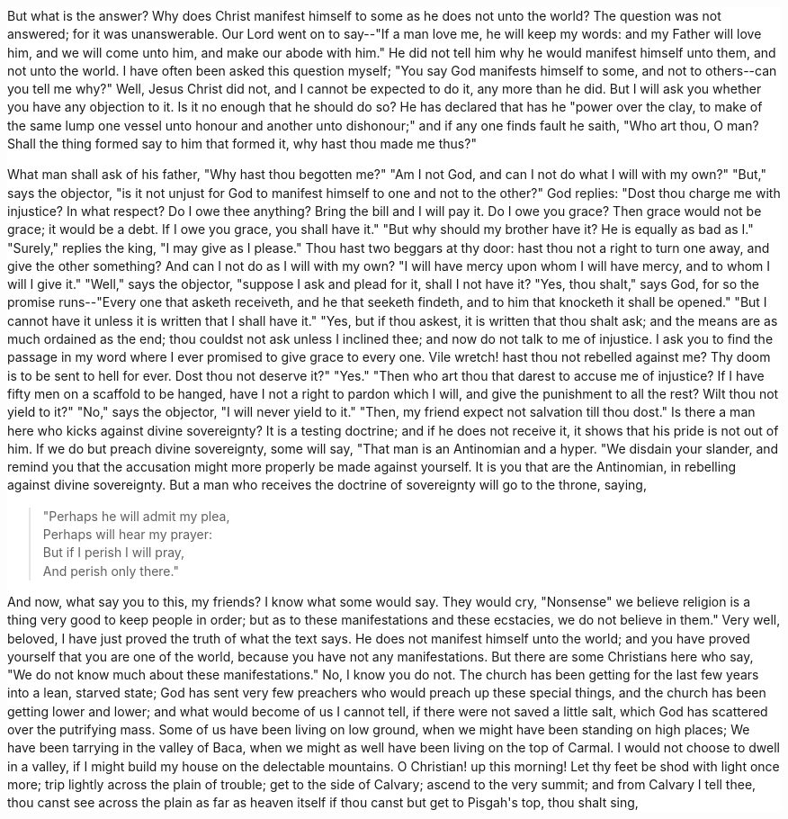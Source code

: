 But what is the answer? Why does Christ manifest himself to some as he does not unto the world? The question was not answered; for it was unanswerable. Our Lord went on to say--"If a man love me, he will keep my words: and my Father will love him, and we will come unto him, and make our abode with him." He did not tell him why he would manifest himself unto them, and not unto the world. I have often been asked this question myself; "You say God manifests himself to some, and not to others--can you tell me why?" Well, Jesus Christ did not, and I cannot be expected to do it, any more than he did. But I will ask you whether you have any objection to it. Is it no enough that he should do so? He has declared that has he "power over the clay, to make of the same lump one vessel unto honour and another unto dishonour;" and if any one finds fault he saith, "Who art thou, O man? Shall the thing formed say to him that formed it, why hast thou made me thus?" 

What man shall ask of his father, "Why hast thou begotten me?" "Am I not God, and can I not do what I will with my own?" "But," says the objector, "is it not unjust for God to manifest himself to one and not to the other?" God replies: "Dost thou charge me with injustice? In what respect? Do I owe thee anything? Bring the bill and I will pay it. Do I owe you grace? Then grace would not be grace; it would be a debt. If I owe you grace, you shall have it." "But why should my brother have it? He is equally as bad as I." "Surely," replies the king, "I may give as I please." Thou hast two beggars at thy door: hast thou not a right to turn one away, and give the other something? And can I not do as I will with my own? "I will have mercy upon whom I will have mercy, and to whom I will I give it." "Well," says the objector, "suppose I ask and plead for it, shall I not have it? "Yes, thou shalt," says God, for so the promise runs--"Every one that asketh receiveth, and he that seeketh findeth, and to him that knocketh it shall be opened." "But I cannot have it unless it is written that I shall have it." "Yes, but if thou askest, it is written that thou shalt ask; and the means are as much ordained as the end; thou couldst not ask unless I inclined thee; and now do not talk to me of injustice. I ask you to find the passage in my word where I ever promised to give grace to every one. Vile wretch! hast thou not rebelled against me? Thy doom is to be sent to hell for ever. Dost thou not deserve it?" "Yes." "Then who art thou that darest to accuse me of injustice? If I have fifty men on a scaffold to be hanged, have I not a right to pardon which I will, and give the punishment to all the rest? Wilt thou not yield to it?" "No," says the objector, "I will never yield to it." "Then, my friend expect not salvation till thou dost." Is there a man here who kicks against divine sovereignty? It is a testing doctrine; and if he does not receive it, it shows that his pride is not out of him. If we do but preach divine sovereignty, some will say, "That man is an Antinomian and a hyper. "We disdain your slander, and remind you that the accusation might more properly be made against yourself. It is you that are the Antinomian, in rebelling against divine sovereignty. But a man who receives the doctrine of sovereignty will go to the throne, saying,

> "Perhaps he will admit my plea,  
> Perhaps will hear my prayer:  
> But if I perish I will pray,  
> And perish only there."  

And now, what say you to this, my friends? I know what some would say. They would cry, "Nonsense" we believe religion is a thing very good to keep people in order; but as to these manifestations and these ecstacies, we do not believe in them." Very well, beloved, I have just proved the truth of what the text says. He does not manifest himself unto the world; and you have proved yourself that you are one of the world, because you have not any manifestations. But there are some Christians here who say, "We do not know much about these manifestations." No, I know you do not. The church has been getting for the last few years into a lean, starved state; God has sent very few preachers who would preach up these special things, and the church has been getting lower and lower; and what would become of us I cannot tell, if there were not saved a little salt, which God has scattered over the putrifying mass. Some of us have been living on low ground, when we might have been standing on high places; We have been tarrying in the valley of Baca, when we might as well have been living on the top of Carmal. I would not choose to dwell in a valley, if I might build my house on the delectable mountains. O Christian! up this morning! Let thy feet be shod with light once more; trip lightly across the plain of trouble; get to the side of Calvary; ascend to the very summit; and from Calvary I tell thee, thou canst see across the plain as far as heaven itself if thou canst but get to Pisgah's top, thou shalt sing,
